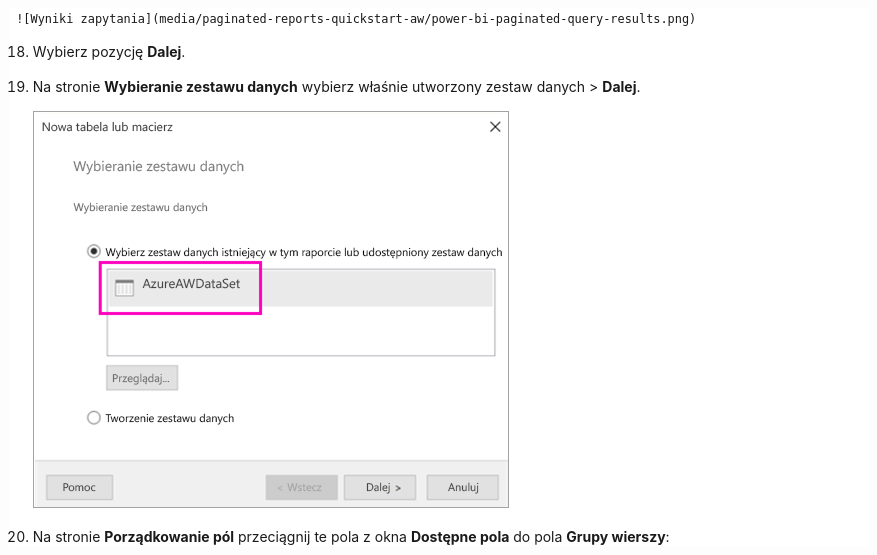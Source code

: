      ![Wyniki zapytania](media/paginated-reports-quickstart-aw/power-bi-paginated-query-results.png)

18. Wybierz pozycję **Dalej**. 

19. Na stronie **Wybieranie zestawu danych** wybierz właśnie utworzony zestaw danych > **Dalej**.

    ![Wybieranie zestawu danych](media/paginated-reports-quickstart-aw/power-bi-paginated-choose-dataset.png)

1. Na stronie **Porządkowanie pól** przeciągnij te pola z okna **Dostępne pola** do pola **Grupy wierszy**:
